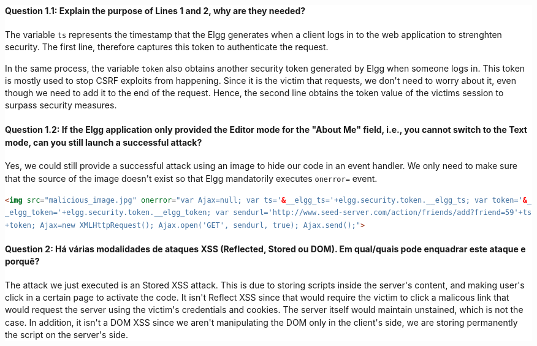 #### Question 1.1: Explain the purpose of Lines 1 and 2, why are they needed?

The variable `ts` represents the timestamp that the Elgg generates when a client logs in to the web application to strenghten security. The first line, therefore captures this token to authenticate the request.

In the same process, the variable `token` also obtains another security token generated by Elgg when someone logs in. This token is mostly used to stop CSRF exploits from happening. Since it is the victim that requests, we don't need to worry about it, even though we need to add it to the end of the request. Hence, the second line obtains the token value of the victims session to surpass security measures.

#### Question 1.2: If the Elgg application only provided the Editor mode for the "About Me" field, i.e., you cannot switch to the Text mode, can you still launch a successful attack?

Yes, we could still provide a successful attack using an image to hide our code in an event handler. We only need to make sure that the source of the image doesn't exist so that Elgg mandatorily executes `onerror=` event.

```html
<img src="malicious_image.jpg" onerror="var Ajax=null; var ts='&__elgg_ts='+elgg.security.token.__elgg_ts; var token='&__elgg_token='+elgg.security.token.__elgg_token; var sendurl='http://www.seed-server.com/action/friends/add?friend=59'+ts+token; Ajax=new XMLHttpRequest(); Ajax.open('GET', sendurl, true); Ajax.send();">
```

#### Question 2: Há várias modalidades de ataques XSS (Reflected, Stored ou DOM). Em qual/quais pode enquadrar este ataque e porquê?

The attack we just executed is an Stored XSS attack. This is due to storing scripts inside the server's content, and making user's click in a certain page to activate the code. It isn't Reflect XSS since that would require the victim to click a malicous link that would request the server using the victim's credentials and cookies. The server itself would maintain unstained, which is not the case. In addition, it isn't a DOM XSS since we aren't manipulating the DOM only in the client's side, we are storing permanently the script on the server's side.
